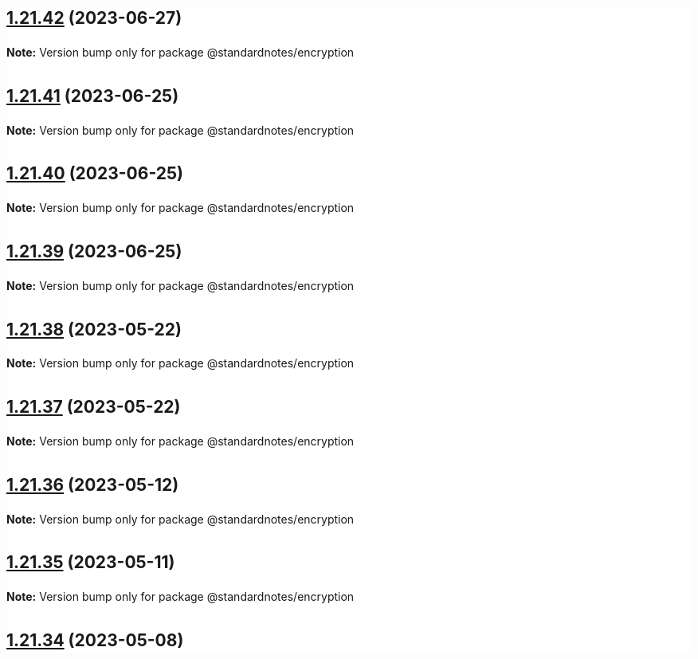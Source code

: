 ## [1.21.42](https://github.com/standardnotes/app/compare/@standardnotes/encryption@1.21.41...@standardnotes/encryption@1.21.42) (2023-06-27)

**Note:** Version bump only for package @standardnotes/encryption

## [1.21.41](https://github.com/standardnotes/app/compare/@standardnotes/encryption@1.21.40...@standardnotes/encryption@1.21.41) (2023-06-25)

**Note:** Version bump only for package @standardnotes/encryption

## [1.21.40](https://github.com/standardnotes/app/compare/@standardnotes/encryption@1.21.39...@standardnotes/encryption@1.21.40) (2023-06-25)

**Note:** Version bump only for package @standardnotes/encryption

## [1.21.39](https://github.com/standardnotes/app/compare/@standardnotes/encryption@1.21.38...@standardnotes/encryption@1.21.39) (2023-06-25)

**Note:** Version bump only for package @standardnotes/encryption

## [1.21.38](https://github.com/standardnotes/app/compare/@standardnotes/encryption@1.21.37...@standardnotes/encryption@1.21.38) (2023-05-22)

**Note:** Version bump only for package @standardnotes/encryption

## [1.21.37](https://github.com/standardnotes/app/compare/@standardnotes/encryption@1.21.36...@standardnotes/encryption@1.21.37) (2023-05-22)

**Note:** Version bump only for package @standardnotes/encryption

## [1.21.36](https://github.com/standardnotes/app/compare/@standardnotes/encryption@1.21.35...@standardnotes/encryption@1.21.36) (2023-05-12)

**Note:** Version bump only for package @standardnotes/encryption

## [1.21.35](https://github.com/standardnotes/app/compare/@standardnotes/encryption@1.21.34...@standardnotes/encryption@1.21.35) (2023-05-11)

**Note:** Version bump only for package @standardnotes/encryption

## [1.21.34](https://github.com/standardnotes/app/compare/@standardnotes/encryption@1.21.33...@standardnotes/encryption@1.21.34) (2023-05-08)
